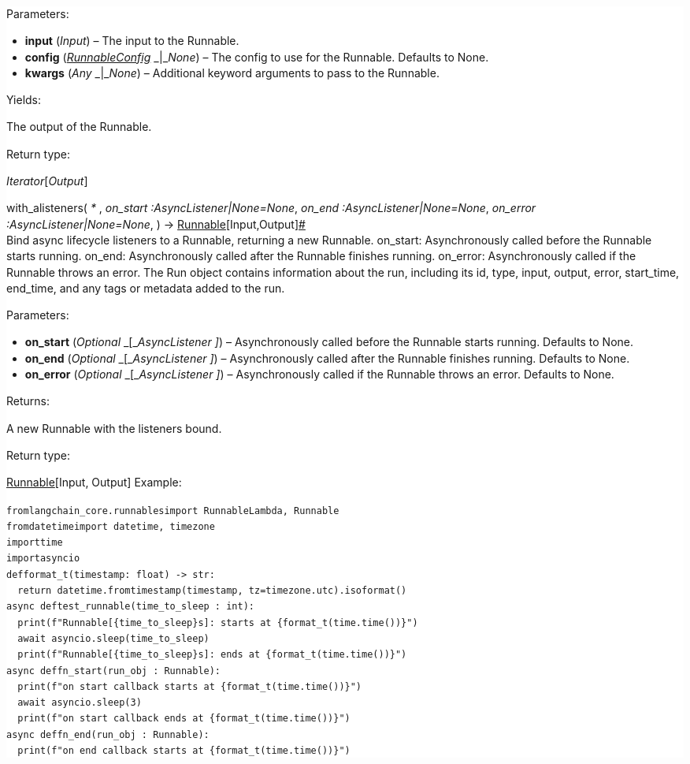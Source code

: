 Parameters:
    
  * **input** (_Input_) – The input to the Runnable.
  * **config** ([_RunnableConfig_](https://python.langchain.com/api_reference/core/runnables/langchain_core.runnables.config.RunnableConfig.html#langchain_core.runnables.config.RunnableConfig "langchain_core.runnables.config.RunnableConfig") _|__None_) – The config to use for the Runnable. Defaults to None.
  * **kwargs** (_Any_ _|__None_) – Additional keyword arguments to pass to the Runnable.



Yields:
    
The output of the Runnable. 

Return type:
    
_Iterator_[_Output_] 

with_alisteners( 
    _*_ ,     _on_start :AsyncListener|None=None_,     _on_end :AsyncListener|None=None_,     _on_error :AsyncListener|None=None_, ) → [Runnable](https://python.langchain.com/api_reference/core/runnables/langchain_core.runnables.base.Runnable.html#langchain_core.runnables.base.Runnable "langchain_core.runnables.base.Runnable")[Input,Output][#](https://python.langchain.com/api_reference/core/output_parsers/langchain_core.output_parsers.openai_functions.PydanticOutputFunctionsParser.html#langchain_core.output_parsers.openai_functions.PydanticOutputFunctionsParser.with_alisteners "Link to this definition")     
Bind async lifecycle listeners to a Runnable, returning a new Runnable.
on_start: Asynchronously called before the Runnable starts running. on_end: Asynchronously called after the Runnable finishes running. on_error: Asynchronously called if the Runnable throws an error.
The Run object contains information about the run, including its id, type, input, output, error, start_time, end_time, and any tags or metadata added to the run. 

Parameters:
    
  * **on_start** (_Optional_ _[__AsyncListener_ _]_) – Asynchronously called before the Runnable starts running. Defaults to None.
  * **on_end** (_Optional_ _[__AsyncListener_ _]_) – Asynchronously called after the Runnable finishes running. Defaults to None.
  * **on_error** (_Optional_ _[__AsyncListener_ _]_) – Asynchronously called if the Runnable throws an error. Defaults to None.



Returns:
    
A new Runnable with the listeners bound. 

Return type:
    
[Runnable](https://python.langchain.com/api_reference/core/runnables/langchain_core.runnables.base.Runnable.html#langchain_core.runnables.base.Runnable "langchain_core.runnables.base.Runnable")[Input, Output]
Example:
```
fromlangchain_core.runnablesimport RunnableLambda, Runnable
fromdatetimeimport datetime, timezone
importtime
importasyncio
defformat_t(timestamp: float) -> str:
  return datetime.fromtimestamp(timestamp, tz=timezone.utc).isoformat()
async deftest_runnable(time_to_sleep : int):
  print(f"Runnable[{time_to_sleep}s]: starts at {format_t(time.time())}")
  await asyncio.sleep(time_to_sleep)
  print(f"Runnable[{time_to_sleep}s]: ends at {format_t(time.time())}")
async deffn_start(run_obj : Runnable):
  print(f"on start callback starts at {format_t(time.time())}")
  await asyncio.sleep(3)
  print(f"on start callback ends at {format_t(time.time())}")
async deffn_end(run_obj : Runnable):
  print(f"on end callback starts at {format_t(time.time())}")
```